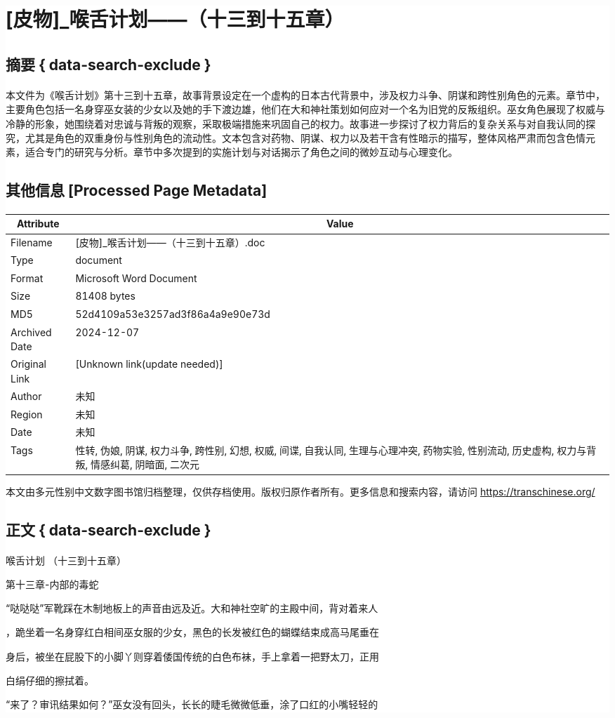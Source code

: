# [皮物]_喉舌计划——（十三到十五章）



## 摘要  { data-search-exclude }


本文件为《喉舌计划》第十三到十五章，故事背景设定在一个虚构的日本古代背景中，涉及权力斗争、阴谋和跨性别角色的元素。章节中，主要角色包括一名身穿巫女装的少女以及她的手下渡边雄，他们在大和神社策划如何应对一个名为旧党的反叛组织。巫女角色展现了权威与冷静的形象，她围绕着对忠诚与背叛的观察，采取极端措施来巩固自己的权力。故事进一步探讨了权力背后的复杂关系与对自我认同的探究，尤其是角色的双重身份与性别角色的流动性。文本包含对药物、阴谋、权力以及若干含有性暗示的描写，整体风格严肃而包含色情元素，适合专门的研究与分析。章节中多次提到的实施计划与对话揭示了角色之间的微妙互动与心理变化。



## 其他信息 [Processed Page Metadata]

| Attribute       | Value                                  |
|-----------------|----------------------------------------|
| Filename        | [皮物]_喉舌计划——（十三到十五章）.doc                             |
| Type            | document                                 |
| Format          | Microsoft Word Document                               |
| Size            | 81408 bytes                           |
| MD5             | 52d4109a53e3257ad3f86a4a9e90e73d                                  |
| Archived Date   | 2024-12-07                             |
| Original Link   | [Unknown link(update needed)]                         |
| Author          | 未知                               |
| Region          | 未知                               |
| Date            | 未知                                 |
| Tags            | 性转, 伪娘, 阴谋, 权力斗争, 跨性别, 幻想, 权威, 间谍, 自我认同, 生理与心理冲突, 药物实验, 性别流动, 历史虚构, 权力与背叛, 情感纠葛, 阴暗面, 二次元                                 |

本文由多元性别中文数字图书馆归档整理，仅供存档使用。版权归原作者所有。更多信息和搜索内容，请访问 <https://transchinese.org/>


## 正文 { data-search-exclude }


喉舌计划 （十三到十五章）

第十三章-内部的毒蛇

“哒哒哒”军靴踩在木制地板上的声音由远及近。大和神社空旷的主殿中间，背对着来人

，跪坐着一名身穿红白相间巫女服的少女，黑色的长发被红色的蝴蝶结束成高马尾垂在

身后，被坐在屁股下的小脚丫则穿着倭国传统的白色布袜，手上拿着一把野太刀，正用

白绢仔细的擦拭着。

“来了？审讯结果如何？”巫女没有回头，长长的睫毛微微低垂，涂了口红的小嘴轻轻的
